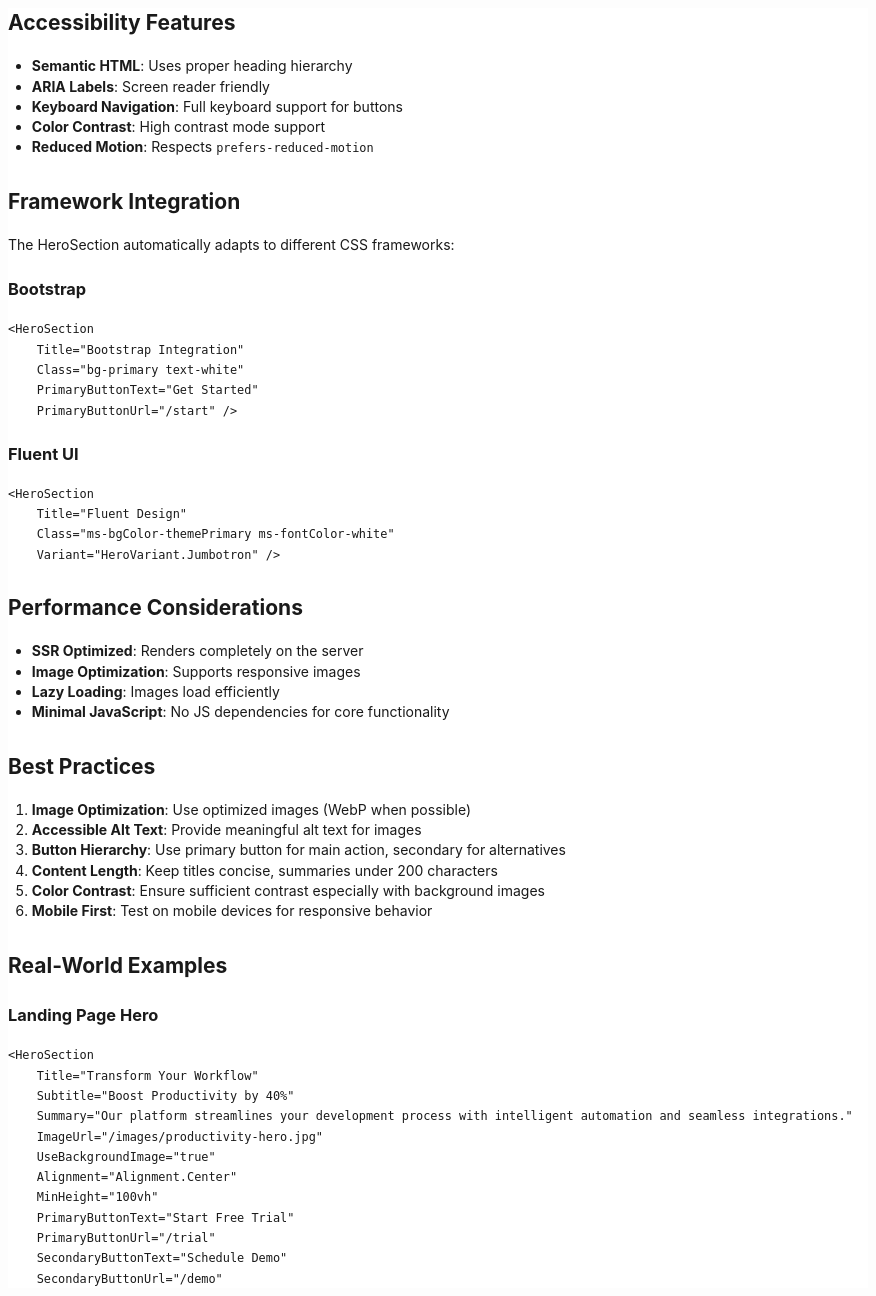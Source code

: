 ## Accessibility Features

- **Semantic HTML**: Uses proper heading hierarchy
- **ARIA Labels**: Screen reader friendly
- **Keyboard Navigation**: Full keyboard support for buttons
- **Color Contrast**: High contrast mode support
- **Reduced Motion**: Respects `prefers-reduced-motion`

## Framework Integration

The HeroSection automatically adapts to different CSS frameworks:

### Bootstrap
```razor
<HeroSection 
    Title="Bootstrap Integration"
    Class="bg-primary text-white"
    PrimaryButtonText="Get Started"
    PrimaryButtonUrl="/start" />
```

### Fluent UI
```razor
<HeroSection 
    Title="Fluent Design"
    Class="ms-bgColor-themePrimary ms-fontColor-white"
    Variant="HeroVariant.Jumbotron" />
```

## Performance Considerations

- **SSR Optimized**: Renders completely on the server
- **Image Optimization**: Supports responsive images
- **Lazy Loading**: Images load efficiently
- **Minimal JavaScript**: No JS dependencies for core functionality

## Best Practices

1. **Image Optimization**: Use optimized images (WebP when possible)
2. **Accessible Alt Text**: Provide meaningful alt text for images
3. **Button Hierarchy**: Use primary button for main action, secondary for alternatives
4. **Content Length**: Keep titles concise, summaries under 200 characters
5. **Color Contrast**: Ensure sufficient contrast especially with background images
6. **Mobile First**: Test on mobile devices for responsive behavior

## Real-World Examples

### Landing Page Hero
```razor
<HeroSection 
    Title="Transform Your Workflow"
    Subtitle="Boost Productivity by 40%"
    Summary="Our platform streamlines your development process with intelligent automation and seamless integrations."
    ImageUrl="/images/productivity-hero.jpg"
    UseBackgroundImage="true"
    Alignment="Alignment.Center"
    MinHeight="100vh"
    PrimaryButtonText="Start Free Trial"
    PrimaryButtonUrl="/trial"
    SecondaryButtonText="Schedule Demo"
    SecondaryButtonUrl="/demo"
```